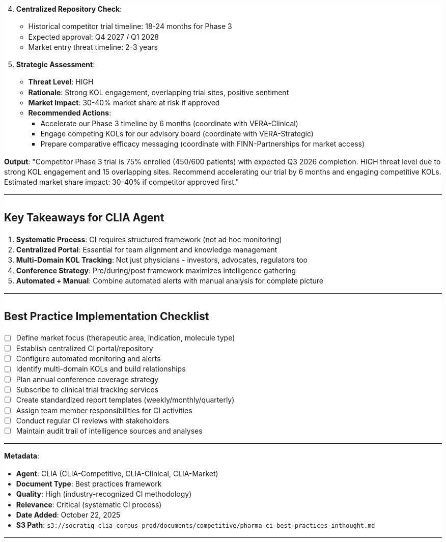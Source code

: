4. **Centralized Repository Check**:
   - Historical competitor trial timeline: 18-24 months for Phase 3
   - Expected approval: Q4 2027 / Q1 2028
   - Market entry threat timeline: 2-3 years

5. **Strategic Assessment**:
   - **Threat Level**: HIGH
   - **Rationale**: Strong KOL engagement, overlapping trial sites, positive sentiment
   - **Market Impact**: 30-40% market share at risk if approved
   - **Recommended Actions**:
     - Accelerate our Phase 3 timeline by 6 months (coordinate with VERA-Clinical)
     - Engage competing KOLs for our advisory board (coordinate with VERA-Strategic)
     - Prepare comparative efficacy messaging (coordinate with FINN-Partnerships for market access)

**Output**: "Competitor Phase 3 trial is 75% enrolled (450/600 patients) with expected Q3 2026 completion. HIGH threat level due to strong KOL engagement and 15 overlapping sites. Recommend accelerating our trial by 6 months and engaging competitive KOLs. Estimated market share impact: 30-40% if competitor approved first."

---

## Key Takeaways for CLIA Agent

1. **Systematic Process**: CI requires structured framework (not ad hoc monitoring)
2. **Centralized Portal**: Essential for team alignment and knowledge management
3. **Multi-Domain KOL Tracking**: Not just physicians - investors, advocates, regulators too
4. **Conference Strategy**: Pre/during/post framework maximizes intelligence gathering
5. **Automated + Manual**: Combine automated alerts with manual analysis for complete picture

---

## Best Practice Implementation Checklist

- [ ] Define market focus (therapeutic area, indication, molecule type)
- [ ] Establish centralized CI portal/repository
- [ ] Configure automated monitoring and alerts
- [ ] Identify multi-domain KOLs and build relationships
- [ ] Plan annual conference coverage strategy
- [ ] Subscribe to clinical trial tracking services
- [ ] Create standardized report templates (weekly/monthly/quarterly)
- [ ] Assign team member responsibilities for CI activities
- [ ] Conduct regular CI reviews with stakeholders
- [ ] Maintain audit trail of intelligence sources and analyses

---

**Metadata**:
- **Agent**: CLIA (CLIA-Competitive, CLIA-Clinical, CLIA-Market)
- **Document Type**: Best practices framework
- **Quality**: High (industry-recognized CI methodology)
- **Relevance**: Critical (systematic CI process)
- **Date Added**: October 22, 2025
- **S3 Path**: `s3://socratiq-clia-corpus-prod/documents/competitive/pharma-ci-best-practices-inthought.md`

---